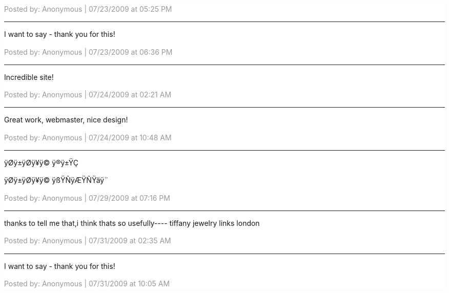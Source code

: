 <span style="color:#999">Posted by: Anonymous | 07/23/2009 at 05:25 PM</span>

---

I want to say - thank you for this!

<span style="color:#999">Posted by: Anonymous | 07/23/2009 at 06:36 PM</span>

---

Incredible site!

<span style="color:#999">Posted by: Anonymous | 07/24/2009 at 02:21 AM</span>

---

Great work, webmaster, nice design!

<span style="color:#999">Posted by: Anonymous | 07/24/2009 at 10:48 AM</span>

---

ÿØÿ±ÿØÿ¥ÿ© ÿ®ÿ±ŸÇ 


ÿØÿ±ÿØÿ¥ÿ© ÿßŸÑÿÆŸÑŸäÿ¨

<span style="color:#999">Posted by: Anonymous | 07/29/2009 at 07:16 PM</span>

---

thanks to tell me that,i think thats so usefully----
tiffany jewelry 
links london

<span style="color:#999">Posted by: Anonymous | 07/31/2009 at 02:35 AM</span>

---

I want to say - thank you for this!

<span style="color:#999">Posted by: Anonymous | 07/31/2009 at 10:05 AM</span>